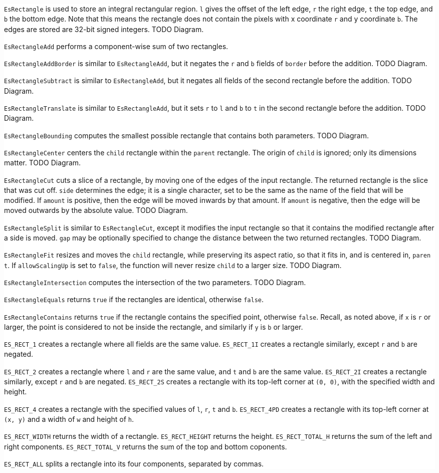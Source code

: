 `EsRectangle` is used to store an integral rectangular region. `l` gives the offset of the left edge, `r` the right edge, `t` the top edge, and `b` the bottom edge. Note that this means the rectangle does not contain the pixels with x coordinate `r` and y coordinate `b`. The edges are stored are 32-bit signed integers. TODO Diagram.

`EsRectangleAdd` performs a component-wise sum of two rectangles. 

`EsRectangleAddBorder` is similar to `EsRectangleAdd`, but it negates the `r` and `b` fields of `border` before the addition. TODO Diagram.

`EsRectangleSubtract` is similar to `EsRectangleAdd`, but it negates all fields of the second rectangle before the addition. TODO Diagram.

`EsRectangleTranslate` is similar to `EsRectangleAdd`, but it sets `r` to `l` and `b` to `t` in the second rectangle before the addition. TODO Diagram.

`EsRectangleBounding` computes the smallest possible rectangle that contains both parameters. TODO Diagram.

`EsRectangleCenter` centers the `child` rectangle within the `parent` rectangle. The origin of `child` is ignored; only its dimensions matter. TODO Diagram.

`EsRectangleCut` cuts a slice of a rectangle, by moving one of the edges of the input rectangle. The returned rectangle is the slice that was cut off. `side` determines the edge; it is a single character, set to be the same as the name of the field that will be modified. If `amount` is positive, then the edge will be moved inwards by that amount. If `amount` is negative, then the edge will be moved outwards by the absolute value. TODO Diagram.

`EsRectangleSplit` is similar to `EsRectangleCut`, except it modifies the input rectangle so that it contains the modified rectangle after a side is moved. `gap` may be optionally specified to change the distance between the two returned rectangles. TODO Diagram.

`EsRectangleFit` resizes and moves the `child` rectangle, while preserving its aspect ratio, so that it fits in, and is centered in, `parent`. If `allowScalingUp` is set to `false`, the function will never resize `child` to a larger size. TODO Diagram.

`EsRectangleIntersection` computes the intersection of the two parameters. TODO Diagram.

`EsRectangleEquals` returns `true` if the rectangles are identical, otherwise `false`.

`EsRectangleContains` returns `true` if the rectangle contains the specified point, otherwise `false`. Recall, as noted above, if `x` is `r` or larger, the point is considered to not be inside the rectangle, and similarly if `y` is `b` or larger.

`ES_RECT_1` creates a rectangle where all fields are the same value. `ES_RECT_1I` creates a rectangle similarly, except `r` and `b` are negated.

`ES_RECT_2` creates a rectangle where `l` and `r` are the same value, and `t` and `b` are the same value. `ES_RECT_2I` creates a rectangle similarly, except `r` and `b` are negated. `ES_RECT_2S` creates a rectangle with its top-left corner at `(0, 0)`, with the specified width and height.

`ES_RECT_4` creates a rectangle with the specified values of `l`, `r`, `t` and `b`. `ES_RECT_4PD` creates a rectangle with its top-left corner at `(x, y)` and a width of `w` and height of `h`.

`ES_RECT_WIDTH` returns the width of a rectangle. `ES_RECT_HEIGHT` returns the height. `ES_RECT_TOTAL_H` returns the sum of the left and right components. `ES_RECT_TOTAL_V` returns the sum of the top and bottom coponents.

`ES_RECT_ALL` splits a rectangle into its four components, separated by commas.
